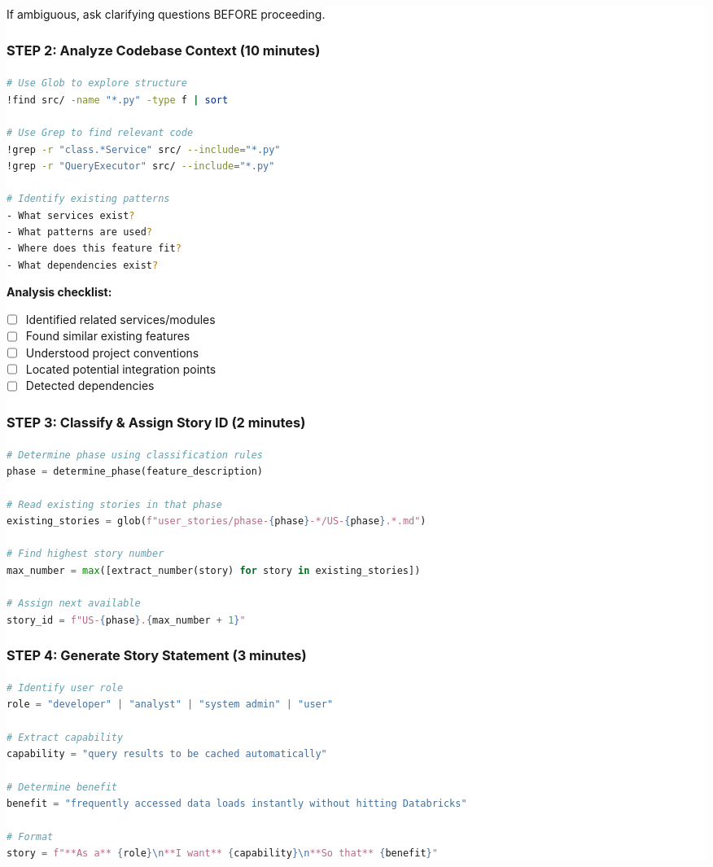 If ambiguous, ask clarifying questions BEFORE proceeding.

### STEP 2: Analyze Codebase Context (10 minutes)

```bash
# Use Glob to explore structure
!find src/ -name "*.py" -type f | sort

# Use Grep to find relevant code
!grep -r "class.*Service" src/ --include="*.py"
!grep -r "QueryExecutor" src/ --include="*.py"

# Identify existing patterns
- What services exist?
- What patterns are used?
- Where does this feature fit?
- What dependencies exist?
```

**Analysis checklist:**
- [ ] Identified related services/modules
- [ ] Found similar existing features
- [ ] Understood project conventions
- [ ] Located potential integration points
- [ ] Detected dependencies

### STEP 3: Classify & Assign Story ID (2 minutes)

```python
# Determine phase using classification rules
phase = determine_phase(feature_description)

# Read existing stories in that phase
existing_stories = glob(f"user_stories/phase-{phase}-*/US-{phase}.*.md")

# Find highest story number
max_number = max([extract_number(story) for story in existing_stories])

# Assign next available
story_id = f"US-{phase}.{max_number + 1}"
```

### STEP 4: Generate Story Statement (3 minutes)

```python
# Identify user role
role = "developer" | "analyst" | "system admin" | "user"

# Extract capability
capability = "query results to be cached automatically"

# Determine benefit
benefit = "frequently accessed data loads instantly without hitting Databricks"

# Format
story = f"**As a** {role}\n**I want** {capability}\n**So that** {benefit}"
```
